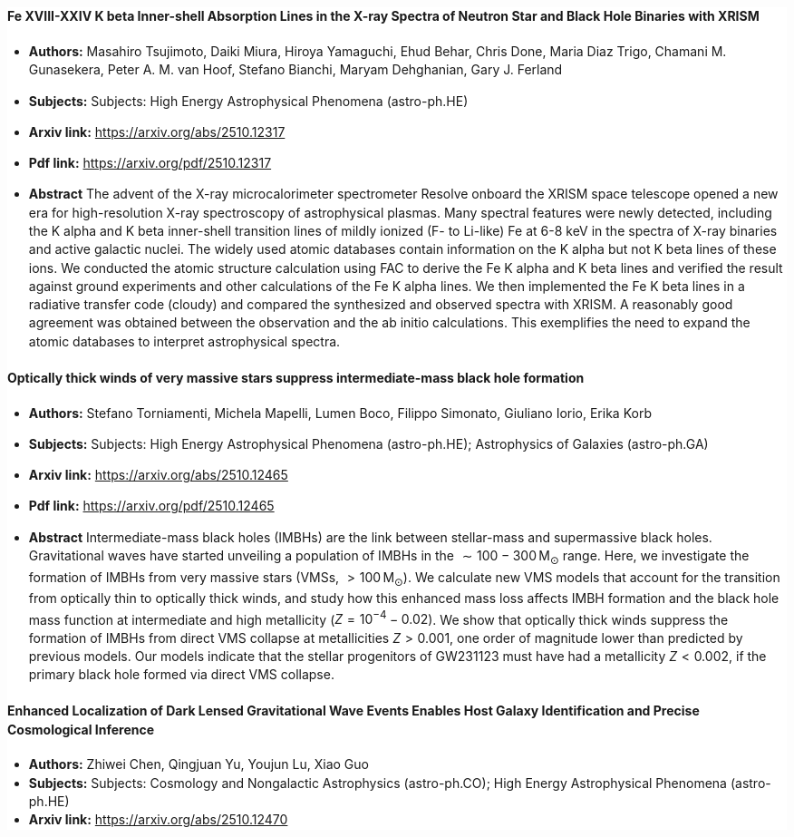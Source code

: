 #### Fe XVIII-XXIV K beta Inner-shell Absorption Lines in the X-ray Spectra of Neutron Star and Black Hole Binaries with XRISM
 - **Authors:** Masahiro Tsujimoto, Daiki Miura, Hiroya Yamaguchi, Ehud Behar, Chris Done, Maria Diaz Trigo, Chamani M. Gunasekera, Peter A. M. van Hoof, Stefano Bianchi, Maryam Dehghanian, Gary J. Ferland
 - **Subjects:** Subjects:
High Energy Astrophysical Phenomena (astro-ph.HE)
 - **Arxiv link:** https://arxiv.org/abs/2510.12317

 - **Pdf link:** https://arxiv.org/pdf/2510.12317

 - **Abstract**
 The advent of the X-ray microcalorimeter spectrometer Resolve onboard the XRISM space telescope opened a new era for high-resolution X-ray spectroscopy of astrophysical plasmas. Many spectral features were newly detected, including the K alpha and K beta inner-shell transition lines of mildly ionized (F- to Li-like) Fe at 6-8 keV in the spectra of X-ray binaries and active galactic nuclei. The widely used atomic databases contain information on the K alpha but not K beta lines of these ions. We conducted the atomic structure calculation using FAC to derive the Fe K alpha and K beta lines and verified the result against ground experiments and other calculations of the Fe K alpha lines. We then implemented the Fe K beta lines in a radiative transfer code (cloudy) and compared the synthesized and observed spectra with XRISM. A reasonably good agreement was obtained between the observation and the ab initio calculations. This exemplifies the need to expand the atomic databases to interpret astrophysical spectra.

#### Optically thick winds of very massive stars suppress intermediate-mass black hole formation
 - **Authors:** Stefano Torniamenti, Michela Mapelli, Lumen Boco, Filippo Simonato, Giuliano Iorio, Erika Korb
 - **Subjects:** Subjects:
High Energy Astrophysical Phenomena (astro-ph.HE); Astrophysics of Galaxies (astro-ph.GA)
 - **Arxiv link:** https://arxiv.org/abs/2510.12465

 - **Pdf link:** https://arxiv.org/pdf/2510.12465

 - **Abstract**
 Intermediate-mass black holes (IMBHs) are the link between stellar-mass and supermassive black holes. Gravitational waves have started unveiling a population of IMBHs in the $\sim 100-300 \, \mathrm{M_{\odot}}$ range. Here, we investigate the formation of IMBHs from very massive stars (VMSs, $>100\,{} \mathrm{M_{\odot}}$). We calculate new VMS models that account for the transition from optically thin to optically thick winds, and study how this enhanced mass loss affects IMBH formation and the black hole mass function at intermediate and high metallicity ($Z=10^{-4}-0.02$). We show that optically thick winds suppress the formation of IMBHs from direct VMS collapse at metallicities $Z>0.001$, one order of magnitude lower than predicted by previous models. Our models indicate that the stellar progenitors of GW231123 must have had a metallicity $Z<0.002$, if the primary black hole formed via direct VMS collapse.

#### Enhanced Localization of Dark Lensed Gravitational Wave Events Enables Host Galaxy Identification and Precise Cosmological Inference
 - **Authors:** Zhiwei Chen, Qingjuan Yu, Youjun Lu, Xiao Guo
 - **Subjects:** Subjects:
Cosmology and Nongalactic Astrophysics (astro-ph.CO); High Energy Astrophysical Phenomena (astro-ph.HE)
 - **Arxiv link:** https://arxiv.org/abs/2510.12470
